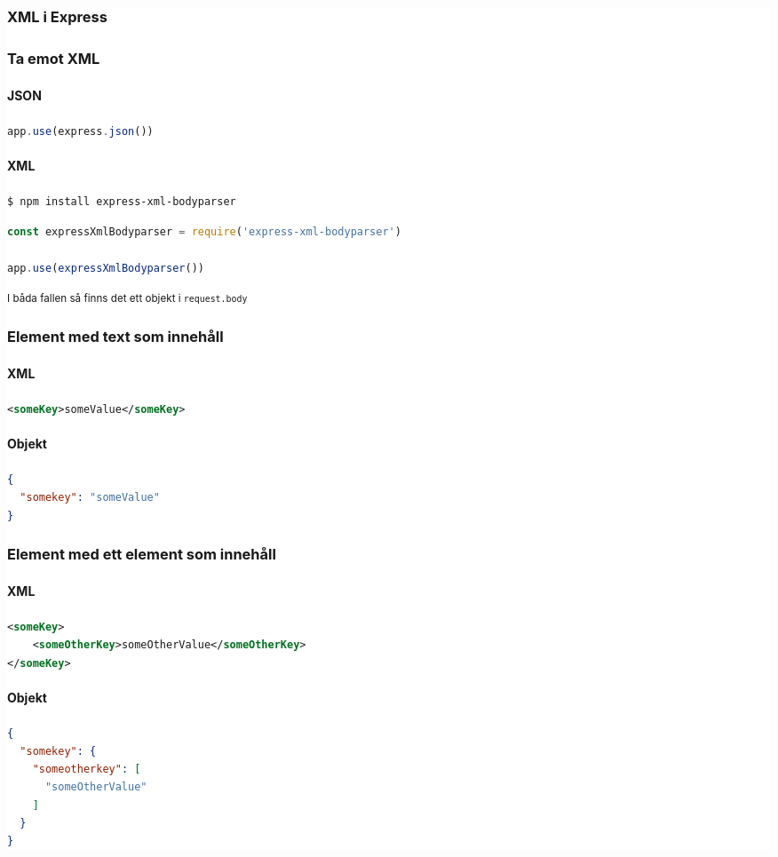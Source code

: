 
### XML i Express


### Ta emot XML

#### JSON

```js
app.use(express.json())
```

#### XML

```
$ npm install express-xml-bodyparser
```

```js
const expressXmlBodyparser = require('express-xml-bodyparser')

app.use(expressXmlBodyparser())
```

<small>I båda fallen så finns det ett objekt i `request.body`</small>


### Element med text som innehåll

#### XML

```xml
<someKey>someValue</someKey>
```

#### Objekt

```json
{
  "somekey": "someValue"
}
```


### Element med ett element som innehåll

#### XML

```xml
<someKey>
	<someOtherKey>someOtherValue</someOtherKey>
</someKey>
```

#### Objekt

```json
{
  "somekey": {
    "someotherkey": [
      "someOtherValue"
    ]
  }
}
```
